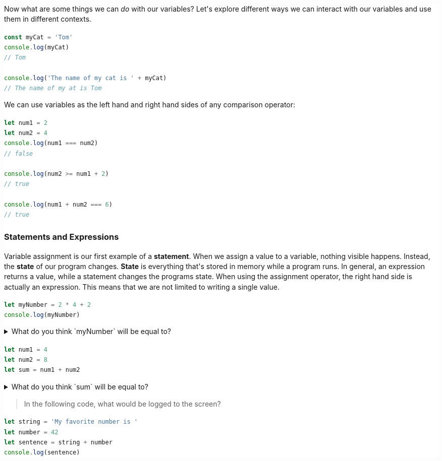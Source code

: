 Now what are some things we can _do_ with our variables? Let's explore different ways we can interact with our variables and use them in different contexts.

```js
const myCat = 'Tom'
console.log(myCat)
// Tom

console.log('The name of my cat is ' + myCat)
// The name of my at is Tom
```

We can use variables as the left hand and right hand sides of any comparison operator:

```js
let num1 = 2
let num2 = 4
console.log(num1 === num2)
// false

console.log(num2 >= num1 + 2)
// true

console.log(num1 + num2 === 6)
// true
```

### Statements and Expressions

Variable assignment is our first example of a <b>statement</b>. When we assign a value to a variable, nothing visible happens. Instead, the <b>state</b> of our program changes. <b>State</b> is everything that's stored in memory while a program runs. In general, an expression returns a value, while a statement changes the programs state. When using the assignment operator, the right hand side is actually an expression. This means that we are not limited to writing a single value.

```js
let myNumber = 2 * 4 + 2
console.log(myNumber)
```
<details><summary>What do you think `myNumber` will be equal to?</summary></details>

```js
let num1 = 4
let num2 = 8
let sum = num1 + num2
```
<details><summary>What do you think `sum` will be equal to?</summary></details>

> In the following code, what would be logged to the screen?

```js
let string = 'My favorite number is '
let number = 42
let sentence = string + number
console.log(sentence)
```
